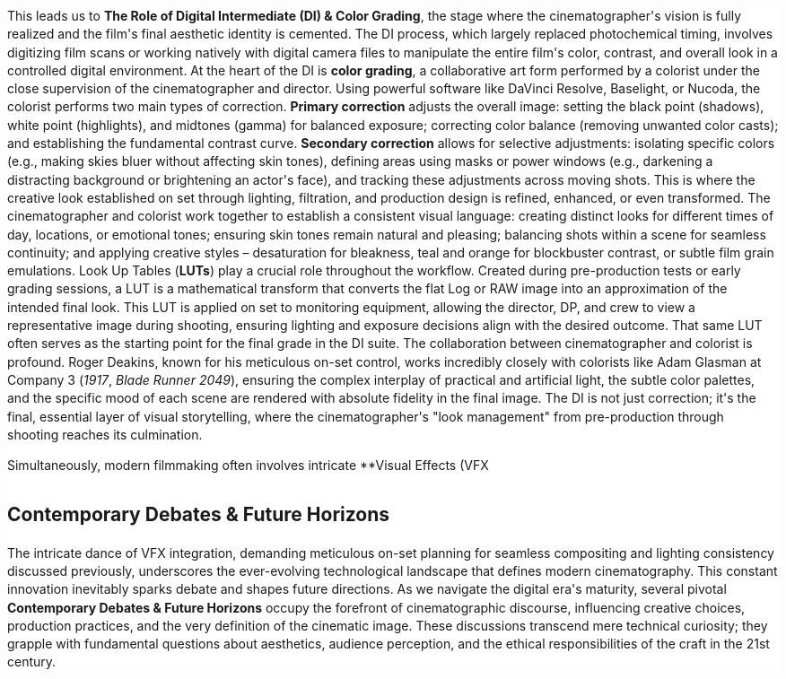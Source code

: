 This leads us to **The Role of Digital Intermediate (DI) & Color Grading**, the stage where the cinematographer's vision is fully realized and the film's final aesthetic identity is cemented. The DI process, which largely replaced photochemical timing, involves digitizing film scans or working natively with digital camera files to manipulate the entire film's color, contrast, and overall look in a controlled digital environment. At the heart of the DI is **color grading**, a collaborative art form performed by a colorist under the close supervision of the cinematographer and director. Using powerful software like DaVinci Resolve, Baselight, or Nucoda, the colorist performs two main types of correction. **Primary correction** adjusts the overall image: setting the black point (shadows), white point (highlights), and midtones (gamma) for balanced exposure; correcting color balance (removing unwanted color casts); and establishing the fundamental contrast curve. **Secondary correction** allows for selective adjustments: isolating specific colors (e.g., making skies bluer without affecting skin tones), defining areas using masks or power windows (e.g., darkening a distracting background or brightening an actor's face), and tracking these adjustments across moving shots. This is where the creative look established on set through lighting, filtration, and production design is refined, enhanced, or even transformed. The cinematographer and colorist work together to establish a consistent visual language: creating distinct looks for different times of day, locations, or emotional tones; ensuring skin tones remain natural and pleasing; balancing shots within a scene for seamless continuity; and applying creative styles – desaturation for bleakness, teal and orange for blockbuster contrast, or subtle film grain emulations. Look Up Tables (**LUTs**) play a crucial role throughout the workflow. Created during pre-production tests or early grading sessions, a LUT is a mathematical transform that converts the flat Log or RAW image into an approximation of the intended final look. This LUT is applied on set to monitoring equipment, allowing the director, DP, and crew to view a representative image during shooting, ensuring lighting and exposure decisions align with the desired outcome. That same LUT often serves as the starting point for the final grade in the DI suite. The collaboration between cinematographer and colorist is profound. Roger Deakins, known for his meticulous on-set control, works incredibly closely with colorists like Adam Glasman at Company 3 (*1917*, *Blade Runner 2049*), ensuring the complex interplay of practical and artificial light, the subtle color palettes, and the specific mood of each scene are rendered with absolute fidelity in the final image. The DI is not just correction; it's the final, essential layer of visual storytelling, where the cinematographer's "look management" from pre-production through shooting reaches its culmination.

Simultaneously, modern filmmaking often involves intricate **Visual Effects (VFX

## Contemporary Debates & Future Horizons

The intricate dance of VFX integration, demanding meticulous on-set planning for seamless compositing and lighting consistency discussed previously, underscores the ever-evolving technological landscape that defines modern cinematography. This constant innovation inevitably sparks debate and shapes future directions. As we navigate the digital era's maturity, several pivotal **Contemporary Debates & Future Horizons** occupy the forefront of cinematographic discourse, influencing creative choices, production practices, and the very definition of the cinematic image. These discussions transcend mere technical curiosity; they grapple with fundamental questions about aesthetics, audience perception, and the ethical responsibilities of the craft in the 21st century.
